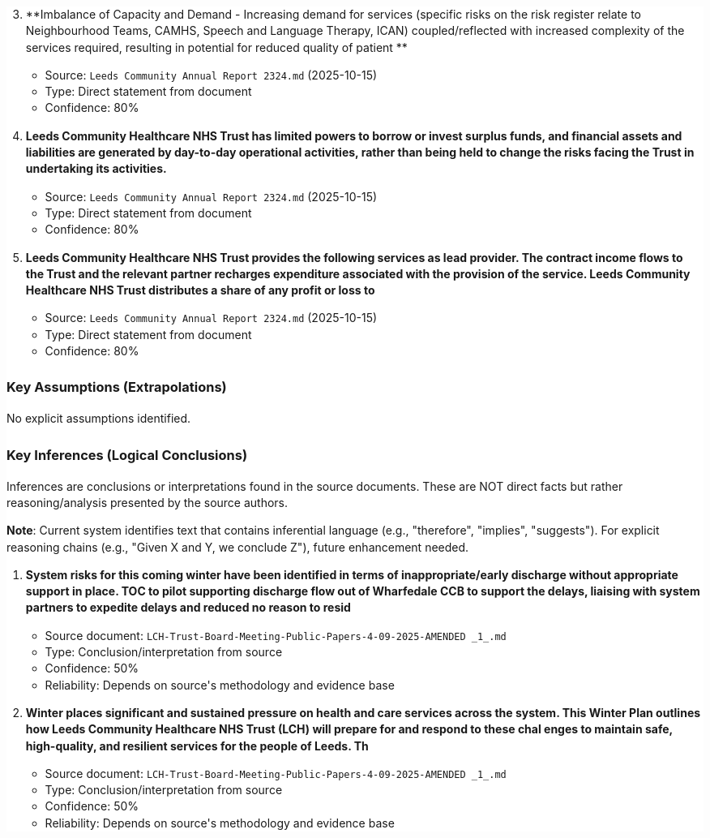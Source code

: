 3. **Imbalance of Capacity and Demand - Increasing demand for services (specific risks on the risk register relate to Neighbourhood Teams, CAMHS, Speech and Language Therapy, ICAN) coupled/reflected with increased complexity of the services required, resulting in potential for reduced quality of patient **
   - Source: `Leeds Community Annual Report 2324.md` (2025-10-15)
   - Type: Direct statement from document
   - Confidence: 80%

4. **Leeds Community Healthcare NHS Trust has limited powers to borrow or invest surplus funds, and financial assets and liabilities are generated by day-to-day operational activities, rather than being held to change the risks facing the Trust in undertaking its activities.**
   - Source: `Leeds Community Annual Report 2324.md` (2025-10-15)
   - Type: Direct statement from document
   - Confidence: 80%

5. **Leeds Community Healthcare NHS Trust provides the following services as lead provider. The contract income flows to the Trust and the relevant partner recharges expenditure associated with the provision of the service. Leeds Community Healthcare NHS Trust distributes a share of any profit or loss to**
   - Source: `Leeds Community Annual Report 2324.md` (2025-10-15)
   - Type: Direct statement from document
   - Confidence: 80%

### Key Assumptions (Extrapolations)

No explicit assumptions identified.

### Key Inferences (Logical Conclusions)

Inferences are conclusions or interpretations found in the source documents.
These are NOT direct facts but rather reasoning/analysis presented by the source authors.

**Note**: Current system identifies text that contains inferential language (e.g., "therefore", "implies", "suggests").
For explicit reasoning chains (e.g., "Given X and Y, we conclude Z"), future enhancement needed.


1. **System risks for this coming winter have been identified in terms of inappropriate/early discharge without appropriate support in place. TOC to pilot supporting discharge flow out of Wharfedale CCB to support the delays, liaising with system partners to expedite delays and reduced no reason to resid**
   - Source document: `LCH-Trust-Board-Meeting-Public-Papers-4-09-2025-AMENDED _1_.md`
   - Type: Conclusion/interpretation from source
   - Confidence: 50%
   - Reliability: Depends on source's methodology and evidence base

2. **Winter places significant and sustained pressure on health and care services across the system. This Winter Plan outlines how Leeds Community Healthcare NHS Trust (LCH) will prepare for and respond to these chal enges to maintain safe, high-quality, and resilient services for the people of Leeds. Th**
   - Source document: `LCH-Trust-Board-Meeting-Public-Papers-4-09-2025-AMENDED _1_.md`
   - Type: Conclusion/interpretation from source
   - Confidence: 50%
   - Reliability: Depends on source's methodology and evidence base

